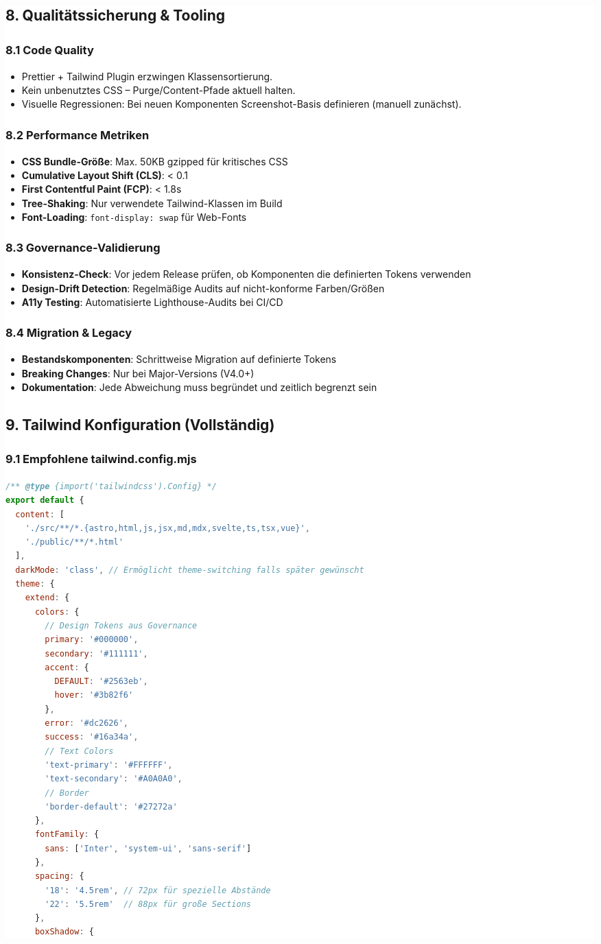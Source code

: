## 8. Qualitätssicherung & Tooling

### 8.1 Code Quality
- Prettier + Tailwind Plugin erzwingen Klassensortierung.
- Kein unbenutztes CSS – Purge/Content-Pfade aktuell halten.
- Visuelle Regressionen: Bei neuen Komponenten Screenshot-Basis definieren (manuell zunächst).

### 8.2 Performance Metriken
- **CSS Bundle-Größe**: Max. 50KB gzipped für kritisches CSS
- **Cumulative Layout Shift (CLS)**: < 0.1 
- **First Contentful Paint (FCP)**: < 1.8s
- **Tree-Shaking**: Nur verwendete Tailwind-Klassen im Build
- **Font-Loading**: `font-display: swap` für Web-Fonts

### 8.3 Governance-Validierung
- **Konsistenz-Check**: Vor jedem Release prüfen, ob Komponenten die definierten Tokens verwenden
- **Design-Drift Detection**: Regelmäßige Audits auf nicht-konforme Farben/Größen
- **A11y Testing**: Automatisierte Lighthouse-Audits bei CI/CD

### 8.4 Migration & Legacy
- **Bestandskomponenten**: Schrittweise Migration auf definierte Tokens
- **Breaking Changes**: Nur bei Major-Versions (V4.0+)
- **Dokumentation**: Jede Abweichung muss begründet und zeitlich begrenzt sein

## 9. Tailwind Konfiguration (Vollständig)

### 9.1 Empfohlene tailwind.config.mjs
```js
/** @type {import('tailwindcss').Config} */
export default {
  content: [
    './src/**/*.{astro,html,js,jsx,md,mdx,svelte,ts,tsx,vue}',
    './public/**/*.html'
  ],
  darkMode: 'class', // Ermöglicht theme-switching falls später gewünscht
  theme: {
    extend: {
      colors: {
        // Design Tokens aus Governance
        primary: '#000000',
        secondary: '#111111',
        accent: {
          DEFAULT: '#2563eb',
          hover: '#3b82f6'
        },
        error: '#dc2626',
        success: '#16a34a',
        // Text Colors
        'text-primary': '#FFFFFF',
        'text-secondary': '#A0A0A0',
        // Border
        'border-default': '#27272a'
      },
      fontFamily: {
        sans: ['Inter', 'system-ui', 'sans-serif']
      },
      spacing: {
        '18': '4.5rem', // 72px für spezielle Abstände
        '22': '5.5rem'  // 88px für große Sections
      },
      boxShadow: {
```